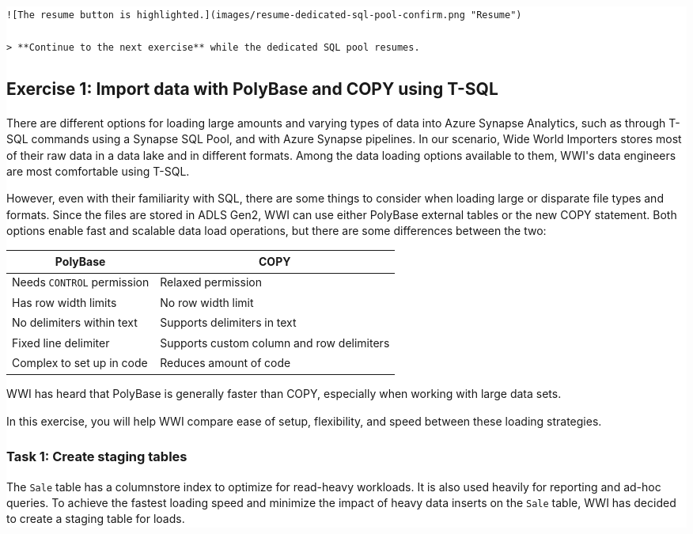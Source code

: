     ![The resume button is highlighted.](images/resume-dedicated-sql-pool-confirm.png "Resume")

    > **Continue to the next exercise** while the dedicated SQL pool resumes.

## Exercise 1: Import data with PolyBase and COPY using T-SQL

There are different options for loading large amounts and varying types of data into Azure Synapse Analytics, such as through T-SQL commands using a Synapse SQL Pool, and with Azure Synapse pipelines. In our scenario, Wide World Importers stores most of their raw data in a data lake and in different formats. Among the data loading options available to them, WWI's data engineers are most comfortable using T-SQL.

However, even with their familiarity with SQL, there are some things to consider when loading large or disparate file types and formats. Since the files are stored in ADLS Gen2, WWI can use either PolyBase external tables or the new COPY statement. Both options enable fast and scalable data load operations, but there are some differences between the two:

| PolyBase | COPY |
| --- | --- |
| Needs `CONTROL` permission | Relaxed permission |
| Has row width limits | No row width limit |
| No delimiters within text | Supports delimiters in text |
| Fixed line delimiter | Supports custom column and row delimiters |
| Complex to set up in code | Reduces amount of code |

WWI has heard that PolyBase is generally faster than COPY, especially when working with large data sets.

In this exercise, you will help WWI compare ease of setup, flexibility, and speed between these loading strategies.

### Task 1: Create staging tables

The `Sale` table has a columnstore index to optimize for read-heavy workloads. It is also used heavily for reporting and ad-hoc queries. To achieve the fastest loading speed and minimize the impact of heavy data inserts on the `Sale` table, WWI has decided to create a staging table for loads.
